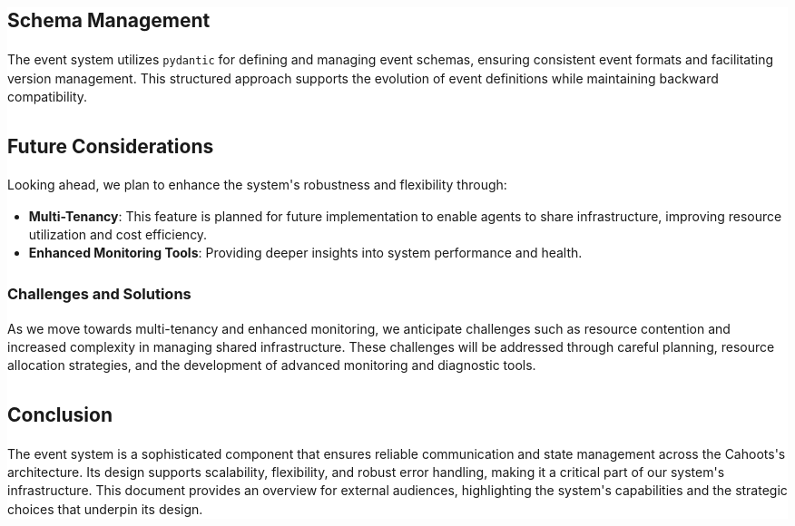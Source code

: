 ## Schema Management

The event system utilizes `pydantic` for defining and managing event schemas, ensuring consistent event formats and facilitating version management. This structured approach supports the evolution of event definitions while maintaining backward compatibility.

## Future Considerations

Looking ahead, we plan to enhance the system's robustness and flexibility through:
- **Multi-Tenancy**: This feature is planned for future implementation to enable agents to share infrastructure, improving resource utilization and cost efficiency.
- **Enhanced Monitoring Tools**: Providing deeper insights into system performance and health.

### Challenges and Solutions
As we move towards multi-tenancy and enhanced monitoring, we anticipate challenges such as resource contention and increased complexity in managing shared infrastructure. These challenges will be addressed through careful planning, resource allocation strategies, and the development of advanced monitoring and diagnostic tools.

## Conclusion

The event system is a sophisticated component that ensures reliable communication and state management across the Cahoots's architecture. Its design supports scalability, flexibility, and robust error handling, making it a critical part of our system's infrastructure. This document provides an overview for external audiences, highlighting the system's capabilities and the strategic choices that underpin its design. 